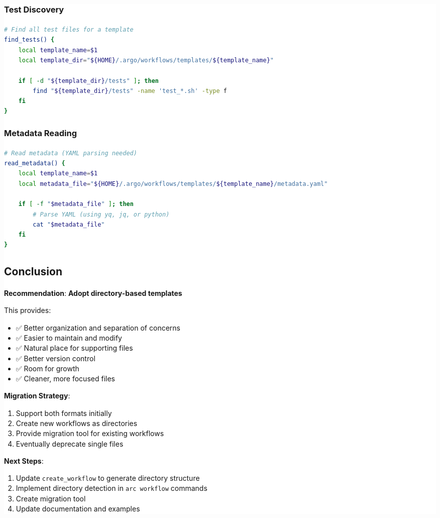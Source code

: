 ### Test Discovery
```bash
# Find all test files for a template
find_tests() {
    local template_name=$1
    local template_dir="${HOME}/.argo/workflows/templates/${template_name}"

    if [ -d "${template_dir}/tests" ]; then
        find "${template_dir}/tests" -name 'test_*.sh' -type f
    fi
}
```

### Metadata Reading
```bash
# Read metadata (YAML parsing needed)
read_metadata() {
    local template_name=$1
    local metadata_file="${HOME}/.argo/workflows/templates/${template_name}/metadata.yaml"

    if [ -f "$metadata_file" ]; then
        # Parse YAML (using yq, jq, or python)
        cat "$metadata_file"
    fi
}
```

## Conclusion

**Recommendation**: **Adopt directory-based templates**

This provides:
- ✅ Better organization and separation of concerns
- ✅ Easier to maintain and modify
- ✅ Natural place for supporting files
- ✅ Better version control
- ✅ Room for growth
- ✅ Cleaner, more focused files

**Migration Strategy**:
1. Support both formats initially
2. Create new workflows as directories
3. Provide migration tool for existing workflows
4. Eventually deprecate single files

**Next Steps**:
1. Update `create_workflow` to generate directory structure
2. Implement directory detection in `arc workflow` commands
3. Create migration tool
4. Update documentation and examples
